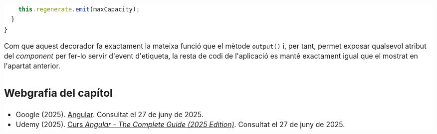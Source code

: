 ```typescript
    this.regenerate.emit(maxCapacity);
  }
}
```

Com que aquest decorador fa exactament la mateixa funció que el mètode `output()` i, per tant, permet exposar qualsevol atribut del *component* per fer-lo servir d'event d'etiqueta, la resta de codi de l'aplicació es manté exactament igual que el mostrat en l'apartat anterior.

## Webgrafia del capítol
* Google (2025). [Angular](https://angular.dev/). Consultat el 27 de juny de 2025.
* Udemy (2025). [Curs *Angular - The Complete Guide (2025 Edition)*](https://www.udemy.com/course/the-complete-guide-to-angular-2/). Consultat el 27 de juny de 2025.